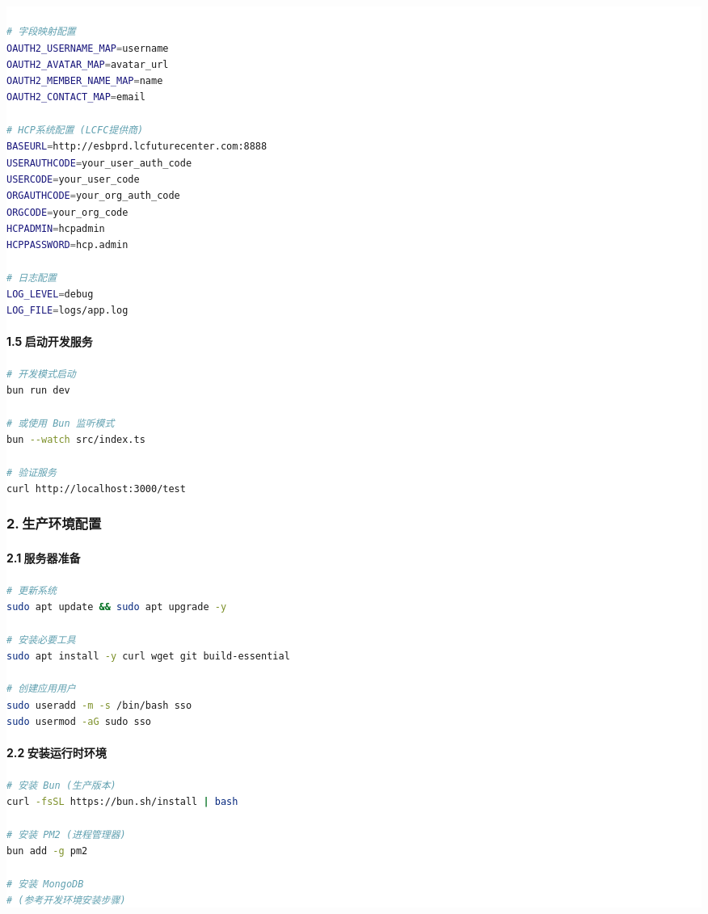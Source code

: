 ```bash

# 字段映射配置
OAUTH2_USERNAME_MAP=username
OAUTH2_AVATAR_MAP=avatar_url
OAUTH2_MEMBER_NAME_MAP=name
OAUTH2_CONTACT_MAP=email

# HCP系统配置 (LCFC提供商)
BASEURL=http://esbprd.lcfuturecenter.com:8888
USERAUTHCODE=your_user_auth_code
USERCODE=your_user_code
ORGAUTHCODE=your_org_auth_code
ORGCODE=your_org_code
HCPADMIN=hcpadmin
HCPPASSWORD=hcp.admin

# 日志配置
LOG_LEVEL=debug
LOG_FILE=logs/app.log
```

#### 1.5 启动开发服务

```bash
# 开发模式启动
bun run dev

# 或使用 Bun 监听模式
bun --watch src/index.ts

# 验证服务
curl http://localhost:3000/test
```

### 2. 生产环境配置

#### 2.1 服务器准备

```bash
# 更新系统
sudo apt update && sudo apt upgrade -y

# 安装必要工具
sudo apt install -y curl wget git build-essential

# 创建应用用户
sudo useradd -m -s /bin/bash sso
sudo usermod -aG sudo sso
```

#### 2.2 安装运行时环境

```bash
# 安装 Bun (生产版本)
curl -fsSL https://bun.sh/install | bash

# 安装 PM2 (进程管理器)
bun add -g pm2

# 安装 MongoDB
# (参考开发环境安装步骤)
```
